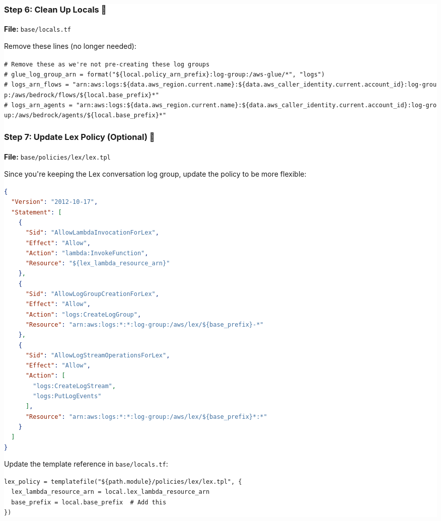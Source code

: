 ### **Step 6: Clean Up Locals** 🔧

**File:** `base/locals.tf`

Remove these lines (no longer needed):
```hcl
# Remove these as we're not pre-creating these log groups
# glue_log_group_arn = format("${local.policy_arn_prefix}:log-group:/aws-glue/*", "logs")
# logs_arn_flows = "arn:aws:logs:${data.aws_region.current.name}:${data.aws_caller_identity.current.account_id}:log-group:/aws/bedrock/flows/${local.base_prefix}*"
# logs_arn_agents = "arn:aws:logs:${data.aws_region.current.name}:${data.aws_caller_identity.current.account_id}:log-group:/aws/bedrock/agents/${local.base_prefix}*"
```

### **Step 7: Update Lex Policy (Optional)** 🔧

**File:** `base/policies/lex/lex.tpl`

Since you're keeping the Lex conversation log group, update the policy to be more flexible:

```json
{
  "Version": "2012-10-17",
  "Statement": [
    {
      "Sid": "AllowLambdaInvocationForLex",
      "Effect": "Allow",
      "Action": "lambda:InvokeFunction",
      "Resource": "${lex_lambda_resource_arn}"
    },
    {
      "Sid": "AllowLogGroupCreationForLex",
      "Effect": "Allow",
      "Action": "logs:CreateLogGroup",
      "Resource": "arn:aws:logs:*:*:log-group:/aws/lex/${base_prefix}-*"
    },
    {
      "Sid": "AllowLogStreamOperationsForLex",
      "Effect": "Allow",
      "Action": [
        "logs:CreateLogStream",
        "logs:PutLogEvents"
      ],
      "Resource": "arn:aws:logs:*:*:log-group:/aws/lex/${base_prefix}*:*"
    }
  ]
}
```

Update the template reference in `base/locals.tf`:
```hcl
lex_policy = templatefile("${path.module}/policies/lex/lex.tpl", {
  lex_lambda_resource_arn = local.lex_lambda_resource_arn
  base_prefix = local.base_prefix  # Add this
})
```
